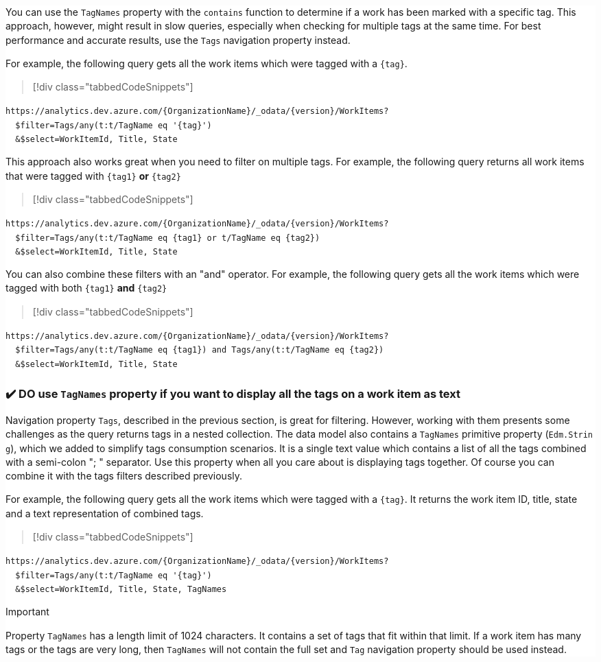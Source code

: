 You can use the  `TagNames` property with the `contains` function to determine if a work has been marked with a specific tag. This approach, however, might result in slow queries, especially when checking for multiple tags at the same time. For best performance and accurate results, use the `Tags` navigation property instead.

For example, the following query gets all the work items which were tagged with a `{tag}`.

> [!div class="tabbedCodeSnippets"]
```OData
https://analytics.dev.azure.com/{OrganizationName}/_odata/{version}/WorkItems?
  $filter=Tags/any(t:t/TagName eq '{tag}')
  &$select=WorkItemId, Title, State
```

This approach also works great when you need to filter on multiple tags. For example, the following query returns all work items that were tagged with `{tag1}` **or** `{tag2}`

> [!div class="tabbedCodeSnippets"]
```OData
https://analytics.dev.azure.com/{OrganizationName}/_odata/{version}/WorkItems?
  $filter=Tags/any(t:t/TagName eq {tag1} or t/TagName eq {tag2})
  &$select=WorkItemId, Title, State
```

You can also combine these filters with an "and" operator. For example, the following query gets all the work items which were tagged with both `{tag1}` **and** `{tag2}`

> [!div class="tabbedCodeSnippets"]
```OData
https://analytics.dev.azure.com/{OrganizationName}/_odata/{version}/WorkItems?
  $filter=Tags/any(t:t/TagName eq {tag1}) and Tags/any(t:t/TagName eq {tag2})
  &$select=WorkItemId, Title, State
```

<a id="perf-tagnames"> </a>
### ✔️ DO use `TagNames` property if you want to display all the tags on a work item as text
Navigation property `Tags`, described in the previous section, is great for filtering. However, working with them presents some challenges as the query returns tags in a nested collection. The data model also contains a `TagNames` primitive property (`Edm.String`), which we added to simplify tags consumption scenarios. It is a single text value which contains a list of all the tags combined with a semi-colon "; " separator. Use this property when all you care about is displaying tags together. Of course you can combine it with the tags filters described previously.

For example, the following query gets all the work items which were tagged with a `{tag}`. It returns the work item ID, title, state and a text representation of combined tags.

> [!div class="tabbedCodeSnippets"]
```OData
https://analytics.dev.azure.com/{OrganizationName}/_odata/{version}/WorkItems?
  $filter=Tags/any(t:t/TagName eq '{tag}')
  &$select=WorkItemId, Title, State, TagNames
```

> [!IMPORTANT]
> Property `TagNames` has a length limit of 1024 characters. It contains a set of tags that fit within that limit. If a work item has many tags or the tags are very long, then `TagNames` will not contain the full set and `Tag` navigation property should be used instead.
